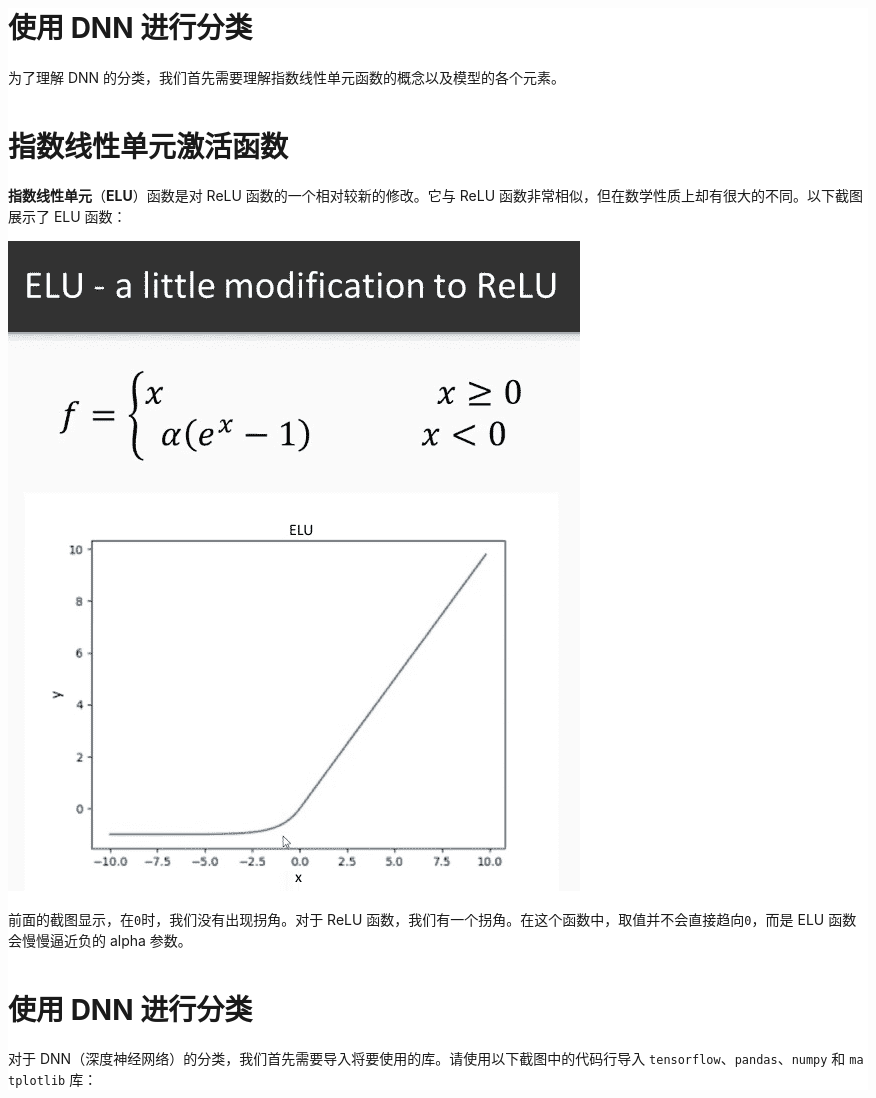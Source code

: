# 使用 DNN 进行分类

为了理解 DNN 的分类，我们首先需要理解指数线性单元函数的概念以及模型的各个元素。

# 指数线性单元激活函数

**指数线性单元**（**ELU**）函数是对 ReLU 函数的一个相对较新的修改。它与 ReLU 函数非常相似，但在数学性质上却有很大的不同。以下截图展示了 ELU 函数：

![](img/1e4604f6-28a4-4da0-9faa-de706a4da045.png)

前面的截图显示，在`0`时，我们没有出现拐角。对于 ReLU 函数，我们有一个拐角。在这个函数中，取值并不会直接趋向`0`，而是 ELU 函数会慢慢逼近负的 alpha 参数。

# 使用 DNN 进行分类

对于 DNN（深度神经网络）的分类，我们首先需要导入将要使用的库。请使用以下截图中的代码行导入 `tensorflow`、`pandas`、`numpy` 和 `matplotlib` 库：
